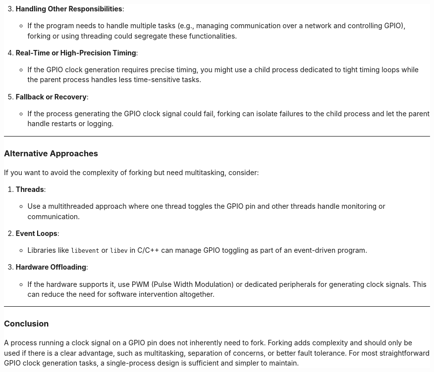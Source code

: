 3. **Handling Other Responsibilities**:
   - If the program needs to handle multiple tasks (e.g., managing communication over a network and controlling GPIO), forking or using threading could segregate these functionalities.

4. **Real-Time or High-Precision Timing**:
   - If the GPIO clock generation requires precise timing, you might use a child process dedicated to tight timing loops while the parent process handles less time-sensitive tasks.

5. **Fallback or Recovery**:
   - If the process generating the GPIO clock signal could fail, forking can isolate failures to the child process and let the parent handle restarts or logging.

---

### Alternative Approaches
If you want to avoid the complexity of forking but need multitasking, consider:
1. **Threads**:
   - Use a multithreaded approach where one thread toggles the GPIO pin and other threads handle monitoring or communication.

2. **Event Loops**:
   - Libraries like `libevent` or `libev` in C/C++ can manage GPIO toggling as part of an event-driven program.

3. **Hardware Offloading**:
   - If the hardware supports it, use PWM (Pulse Width Modulation) or dedicated peripherals for generating clock signals. This can reduce the need for software intervention altogether.

---

### Conclusion
A process running a clock signal on a GPIO pin does not inherently need to fork. Forking adds complexity and should only be used if there is a clear advantage, such as multitasking, separation of concerns, or better fault tolerance. For most straightforward GPIO clock generation tasks, a single-process design is sufficient and simpler to maintain.
